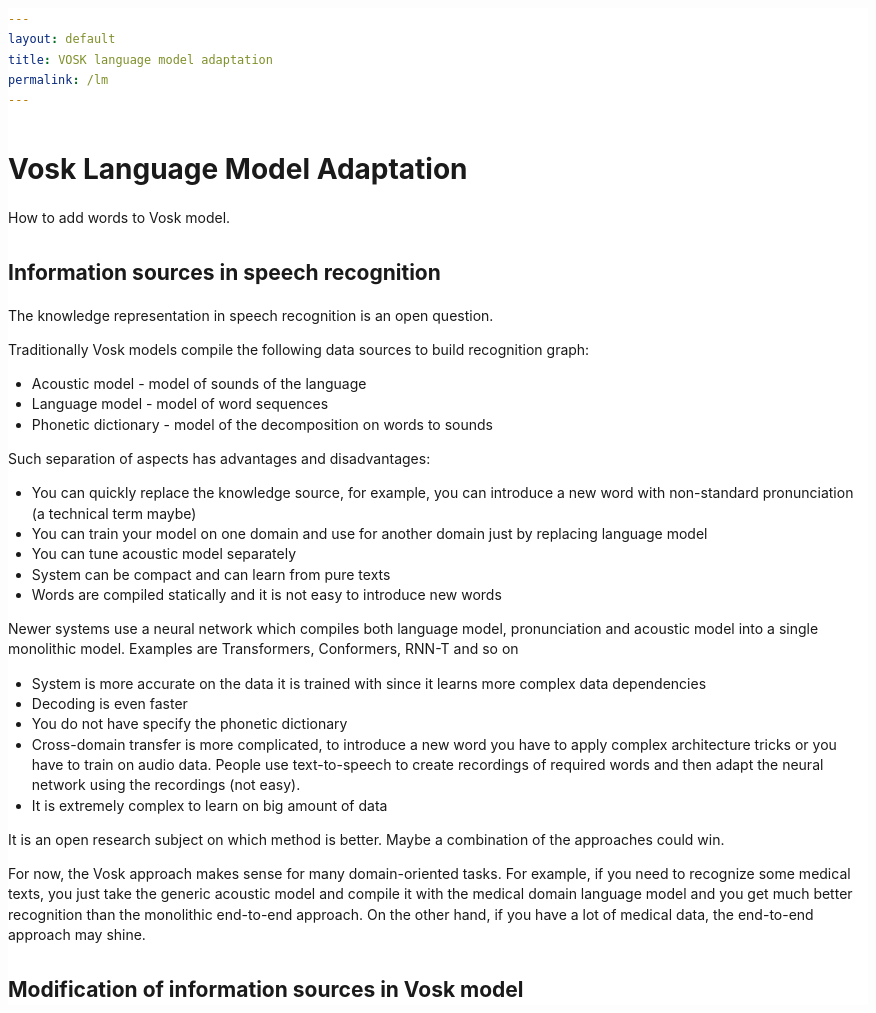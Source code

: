 ```yaml
---
layout: default
title: VOSK language model adaptation
permalink: /lm
---
```


# Vosk Language Model Adaptation

How to add words to Vosk model.

## Information sources in speech recognition

The knowledge representation in speech recognition is an open question.

Traditionally Vosk models compile the following data sources to build recognition graph:

   * Acoustic model - model of sounds of the language
   * Language model - model of word sequences
   * Phonetic dictionary - model of the decomposition on words to sounds

Such separation of aspects has advantages and disadvantages:

   * You can quickly replace the knowledge source, for example, you can introduce a new word with non-standard pronunciation (a technical term maybe)
   * You can train your model on one domain and use for another domain just by replacing language model
   * You can tune acoustic model separately
   * System can be compact and can learn from pure texts
   * Words are compiled statically and it is not easy to introduce new words

Newer systems use a neural network which compiles both language model, pronunciation and acoustic model into a single monolithic model. Examples are Transformers, Conformers, RNN-T and so on

   * System is more accurate on the data it is trained with since it learns more complex data dependencies
   * Decoding is even faster
   * You do not have specify the phonetic dictionary
   * Cross-domain transfer is more complicated, to introduce a new word you have to apply complex architecture tricks or you have to train on audio data. People use text-to-speech to create recordings of required words and then adapt the neural network using the recordings (not easy).
   * It is extremely complex to learn on big amount of data

It is an open research subject on which method is better. Maybe a combination of the approaches could win. 

For now, the Vosk approach makes sense for many domain-oriented tasks. For example, if you need to recognize some medical texts, you just take the generic acoustic model and compile it with the medical domain language model and you get much better recognition than the monolithic end-to-end approach. On the other hand, if you have a lot of medical data, the end-to-end approach may shine.


## Modification of information sources in Vosk model
